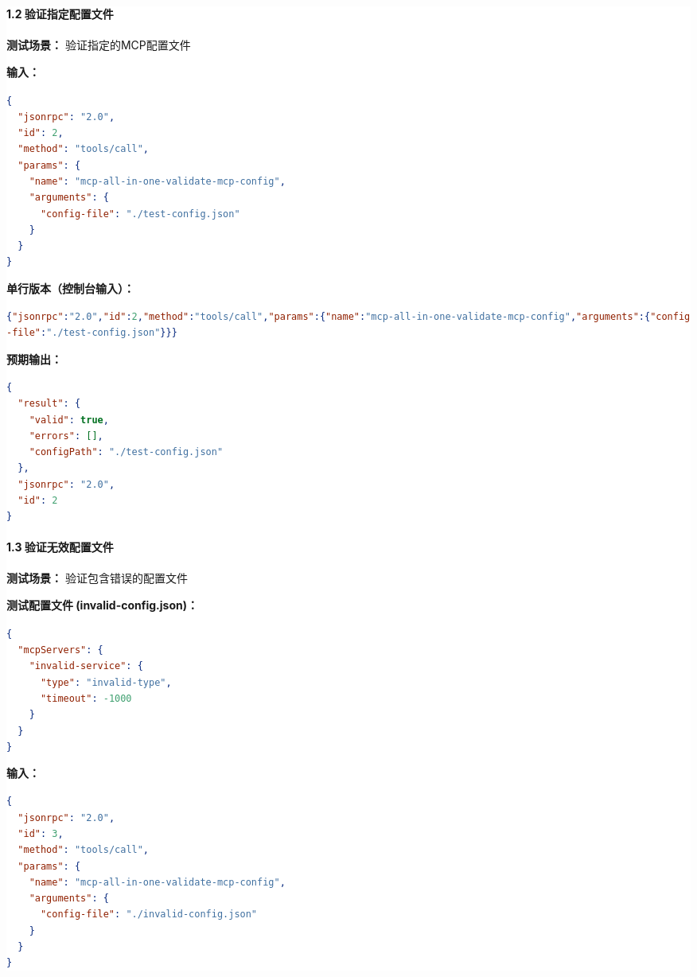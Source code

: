 #### 1.2 验证指定配置文件
**测试场景：** 验证指定的MCP配置文件

**输入：**
```json
{
  "jsonrpc": "2.0",
  "id": 2,
  "method": "tools/call",
  "params": {
    "name": "mcp-all-in-one-validate-mcp-config",
    "arguments": {
      "config-file": "./test-config.json"
    }
  }
}
```

**单行版本（控制台输入）：**
```json
{"jsonrpc":"2.0","id":2,"method":"tools/call","params":{"name":"mcp-all-in-one-validate-mcp-config","arguments":{"config-file":"./test-config.json"}}}
```

**预期输出：**
```json
{
  "result": {
    "valid": true,
    "errors": [],
    "configPath": "./test-config.json"
  },
  "jsonrpc": "2.0",
  "id": 2
}
```

#### 1.3 验证无效配置文件
**测试场景：** 验证包含错误的配置文件

**测试配置文件 (invalid-config.json)：**
```json
{
  "mcpServers": {
    "invalid-service": {
      "type": "invalid-type",
      "timeout": -1000
    }
  }
}
```

**输入：**
```json
{
  "jsonrpc": "2.0",
  "id": 3,
  "method": "tools/call",
  "params": {
    "name": "mcp-all-in-one-validate-mcp-config",
    "arguments": {
      "config-file": "./invalid-config.json"
    }
  }
}
```
